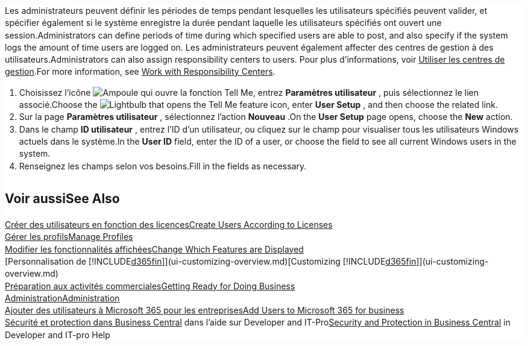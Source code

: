 <span data-ttu-id="3df13-290">Les administrateurs peuvent définir les périodes de temps pendant lesquelles les utilisateurs spécifiés peuvent valider, et spécifier également si le système enregistre la durée pendant laquelle les utilisateurs spécifiés ont ouvert une session.</span><span class="sxs-lookup"><span data-stu-id="3df13-290">Administrators can define periods of time during which specified users are able to post, and also specify if the system logs the amount of time users are logged on.</span></span> <span data-ttu-id="3df13-291">Les administrateurs peuvent également affecter des centres de gestion à des utilisateurs.</span><span class="sxs-lookup"><span data-stu-id="3df13-291">Administrators can also assign responsibility centers to users.</span></span> <span data-ttu-id="3df13-292">Pour plus d’informations, voir [Utiliser les centres de gestion](inventory-responsibility-centers.md).</span><span class="sxs-lookup"><span data-stu-id="3df13-292">For more information, see [Work with Responsibility Centers](inventory-responsibility-centers.md).</span></span>

1. <span data-ttu-id="3df13-293">Choisissez l’icône ![Ampoule qui ouvre la fonction Tell Me](media/ui-search/search_small.png "Dites-moi ce que vous voulez faire"), entrez **Paramètres utilisateur** , puis sélectionnez le lien associé.</span><span class="sxs-lookup"><span data-stu-id="3df13-293">Choose the ![Lightbulb that opens the Tell Me feature](media/ui-search/search_small.png "Tell me what you want to do") icon, enter **User Setup** , and then choose the related link.</span></span>
2. <span data-ttu-id="3df13-294">Sur la page **Paramètres utilisateur** , sélectionnez l’action **Nouveau** .</span><span class="sxs-lookup"><span data-stu-id="3df13-294">On the **User Setup** page opens, choose the **New** action.</span></span>
3. <span data-ttu-id="3df13-295">Dans le champ **ID utilisateur** , entrez l’ID d’un utilisateur, ou cliquez sur le champ pour visualiser tous les utilisateurs Windows actuels dans le système.</span><span class="sxs-lookup"><span data-stu-id="3df13-295">In the **User ID** field, enter the ID of a user, or choose the field to see all current Windows users in the system.</span></span>
4. <span data-ttu-id="3df13-296">Renseignez les champs selon vos besoins.</span><span class="sxs-lookup"><span data-stu-id="3df13-296">Fill in the fields as necessary.</span></span>

## <a name="see-also"></a><span data-ttu-id="3df13-297">Voir aussi</span><span class="sxs-lookup"><span data-stu-id="3df13-297">See Also</span></span>

[<span data-ttu-id="3df13-298">Créer des utilisateurs en fonction des licences</span><span class="sxs-lookup"><span data-stu-id="3df13-298">Create Users According to Licenses</span></span>](ui-how-users-permissions.md)  
[<span data-ttu-id="3df13-299">Gérer les profils</span><span class="sxs-lookup"><span data-stu-id="3df13-299">Manage Profiles</span></span>](admin-users-profiles-roles.md)  
[<span data-ttu-id="3df13-300">Modifier les fonctionnalités affichées</span><span class="sxs-lookup"><span data-stu-id="3df13-300">Change Which Features are Displayed</span></span>](ui-experiences.md)  
<span data-ttu-id="3df13-301">[Personnalisation de [!INCLUDE[d365fin](includes/d365fin_md.md)]](ui-customizing-overview.md)</span><span class="sxs-lookup"><span data-stu-id="3df13-301">[Customizing [!INCLUDE[d365fin](includes/d365fin_md.md)]](ui-customizing-overview.md)</span></span>  
[<span data-ttu-id="3df13-302">Préparation aux activités commerciales</span><span class="sxs-lookup"><span data-stu-id="3df13-302">Getting Ready for Doing Business</span></span>](ui-get-ready-business.md)  
[<span data-ttu-id="3df13-303">Administration</span><span class="sxs-lookup"><span data-stu-id="3df13-303">Administration</span></span>](admin-setup-and-administration.md)  
[<span data-ttu-id="3df13-304">Ajouter des utilisateurs à Microsoft 365 pour les entreprises</span><span class="sxs-lookup"><span data-stu-id="3df13-304">Add Users to Microsoft 365 for business</span></span>](https://aka.ms/CreateOffice365Users)  
<span data-ttu-id="3df13-305">[Sécurité et protection dans Business Central](/dynamics365/business-central/dev-itpro/security/security-and-protection) dans l’aide sur Developer and IT-Pro</span><span class="sxs-lookup"><span data-stu-id="3df13-305">[Security and Protection in Business Central](/dynamics365/business-central/dev-itpro/security/security-and-protection) in Developer and IT-pro Help</span></span>
